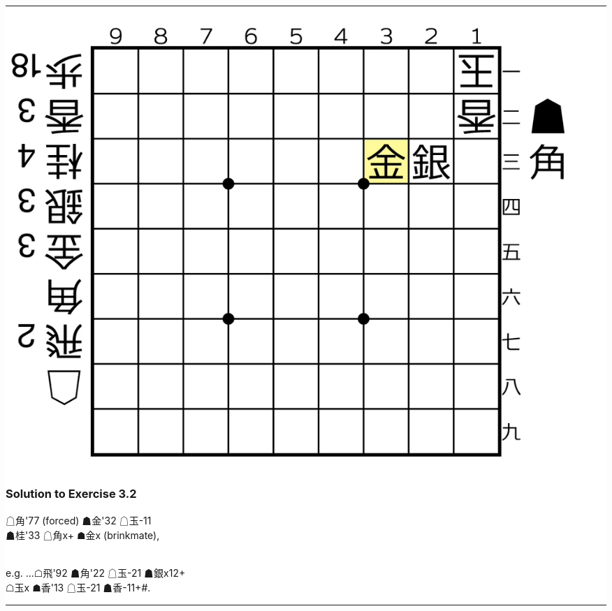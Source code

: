 

---

![bg right:45% 90%](img/01/03-2a.png)
### Solution to <span style="color: var(--hide-yellow);">Exercise 3.2</span>

<div class="kifu">☖角'77 (forced) ☗金'32 ☖玉-11</br>☗桂'33 ☖角x+ ☗金x (brinkmate),</div></br>

e.g.
...☖飛'92 ☗角'22 ☖玉-21 ☗銀x12+</br>☖玉x ☗香'13 ☖玉-21 ☗香-11+#.



---
